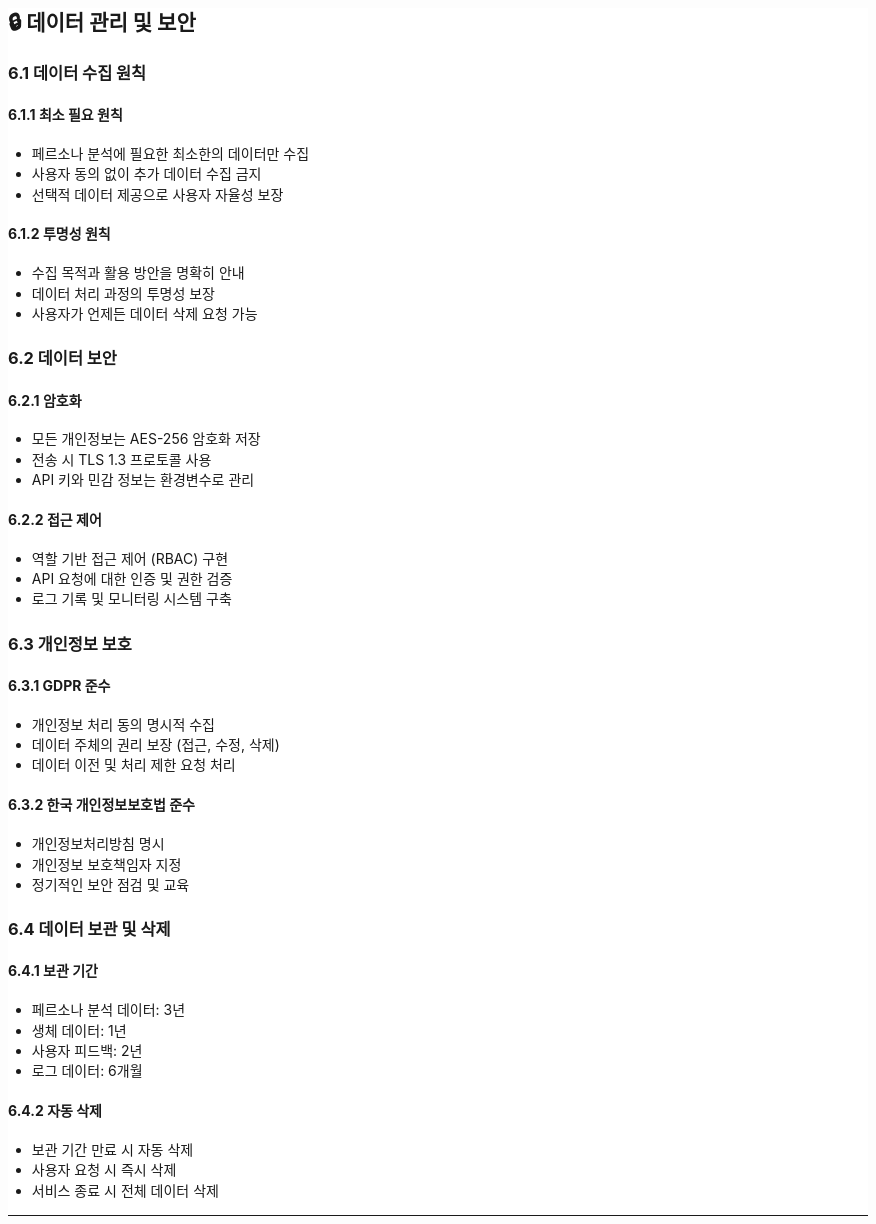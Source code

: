 ## 🔒 데이터 관리 및 보안

### 6.1 데이터 수집 원칙

#### 6.1.1 최소 필요 원칙
- 페르소나 분석에 필요한 최소한의 데이터만 수집
- 사용자 동의 없이 추가 데이터 수집 금지
- 선택적 데이터 제공으로 사용자 자율성 보장

#### 6.1.2 투명성 원칙
- 수집 목적과 활용 방안을 명확히 안내
- 데이터 처리 과정의 투명성 보장
- 사용자가 언제든 데이터 삭제 요청 가능

### 6.2 데이터 보안

#### 6.2.1 암호화
- 모든 개인정보는 AES-256 암호화 저장
- 전송 시 TLS 1.3 프로토콜 사용
- API 키와 민감 정보는 환경변수로 관리

#### 6.2.2 접근 제어
- 역할 기반 접근 제어 (RBAC) 구현
- API 요청에 대한 인증 및 권한 검증
- 로그 기록 및 모니터링 시스템 구축

### 6.3 개인정보 보호

#### 6.3.1 GDPR 준수
- 개인정보 처리 동의 명시적 수집
- 데이터 주체의 권리 보장 (접근, 수정, 삭제)
- 데이터 이전 및 처리 제한 요청 처리

#### 6.3.2 한국 개인정보보호법 준수
- 개인정보처리방침 명시
- 개인정보 보호책임자 지정
- 정기적인 보안 점검 및 교육

### 6.4 데이터 보관 및 삭제

#### 6.4.1 보관 기간
- 페르소나 분석 데이터: 3년
- 생체 데이터: 1년
- 사용자 피드백: 2년
- 로그 데이터: 6개월

#### 6.4.2 자동 삭제
- 보관 기간 만료 시 자동 삭제
- 사용자 요청 시 즉시 삭제
- 서비스 종료 시 전체 데이터 삭제

---